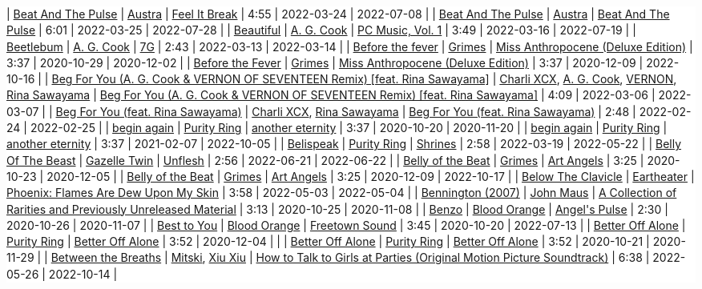 | [Beat And The Pulse](https://open.spotify.com/track/6KMCmHwLeztPThWnmnn4id) | [Austra](https://open.spotify.com/artist/1o43SzzuLoyOxqThmp7s0g) | [Feel It Break](https://open.spotify.com/album/5Q4twEkKreQ54pnMSBKYrU) | 4:55 | 2022-03-24 | 2022-07-08 |
| [Beat And The Pulse](https://open.spotify.com/track/1kqantjg5HlqWuv3ZdLh7d) | [Austra](https://open.spotify.com/artist/1o43SzzuLoyOxqThmp7s0g) | [Beat And The Pulse](https://open.spotify.com/album/50Qw4ROY6SeTMD2vtEI0lp) | 6:01 | 2022-03-25 | 2022-07-28 |
| [Beautiful](https://open.spotify.com/track/2NyST1PrdhrIySjgKG8fop) | [A\. G\. Cook](https://open.spotify.com/artist/335TWGWGFan4vaacJzSiU8) | [PC Music, Vol\. 1](https://open.spotify.com/album/6v7bvadPuidJL6o6kepl1f) | 3:49 | 2022-03-16 | 2022-07-19 |
| [Beetlebum](https://open.spotify.com/track/147vSxDRvQzx7nmEhLEP7a) | [A\. G\. Cook](https://open.spotify.com/artist/335TWGWGFan4vaacJzSiU8) | [7G](https://open.spotify.com/album/16NHNs15w1bpkFiBOUgDaB) | 2:43 | 2022-03-13 | 2022-03-14 |
| [Before the fever](https://open.spotify.com/track/0GXzq9r87Z1XUWxOGg9Zpk) | [Grimes](https://open.spotify.com/artist/053q0ukIDRgzwTr4vNSwab) | [Miss Anthropocene \(Deluxe Edition\)](https://open.spotify.com/album/1ZKbjlrUC5REoa13uSH5KL) | 3:37 | 2020-10-29 | 2020-12-02 |
| [Before the Fever](https://open.spotify.com/track/16aE1mxE48CBl3KAbRYrlM) | [Grimes](https://open.spotify.com/artist/053q0ukIDRgzwTr4vNSwab) | [Miss Anthropocene \(Deluxe Edition\)](https://open.spotify.com/album/4zyqNfmTrnvUejh8M1IEh9) | 3:37 | 2020-12-09 | 2022-10-16 |
| [Beg For You \(A\. G\. Cook & VERNON OF SEVENTEEN Remix\) \[feat\. Rina Sawayama\]](https://open.spotify.com/track/3teT4GffWtZUYQVmUwL14d) | [Charli XCX](https://open.spotify.com/artist/25uiPmTg16RbhZWAqwLBy5), [A\. G\. Cook](https://open.spotify.com/artist/335TWGWGFan4vaacJzSiU8), [VERNON](https://open.spotify.com/artist/2Y34b9AOK30zXgL7cAH4NG), [Rina Sawayama](https://open.spotify.com/artist/2KEqzdPS7M5YwGmiuPTdr5) | [Beg For You \(A\. G\. Cook & VERNON OF SEVENTEEN Remix\) \[feat\. Rina Sawayama\]](https://open.spotify.com/album/6snPKZGUbpydW2XJu9ievq) | 4:09 | 2022-03-06 | 2022-03-07 |
| [Beg For You \(feat\. Rina Sawayama\)](https://open.spotify.com/track/50ZFpw2wS6ERvLmW8TINhq) | [Charli XCX](https://open.spotify.com/artist/25uiPmTg16RbhZWAqwLBy5), [Rina Sawayama](https://open.spotify.com/artist/2KEqzdPS7M5YwGmiuPTdr5) | [Beg For You \(feat\. Rina Sawayama\)](https://open.spotify.com/album/0ffmwwS9EBmpLAgjblX75O) | 2:48 | 2022-02-24 | 2022-02-25 |
| [begin again](https://open.spotify.com/track/1Bildp7NM39gR3smbMh8W1) | [Purity Ring](https://open.spotify.com/artist/1TtJ8j22Roc24e2Jx3OcU4) | [another eternity](https://open.spotify.com/album/4ymjpcGruNuUUUZOeGawLe) | 3:37 | 2020-10-20 | 2020-11-20 |
| [begin again](https://open.spotify.com/track/3S6qD3X5lXJEzzjzfytC5u) | [Purity Ring](https://open.spotify.com/artist/1TtJ8j22Roc24e2Jx3OcU4) | [another eternity](https://open.spotify.com/album/5ydKh3bO3jF6oZWkBrzwpn) | 3:37 | 2021-02-07 | 2022-10-05 |
| [Belispeak](https://open.spotify.com/track/2gvU2KPptkIYMGkt6YQo6B) | [Purity Ring](https://open.spotify.com/artist/1TtJ8j22Roc24e2Jx3OcU4) | [Shrines](https://open.spotify.com/album/7nuxFL8lYQTIlpEEPEMpN8) | 2:58 | 2022-03-19 | 2022-05-22 |
| [Belly Of The Beast](https://open.spotify.com/track/173DbhVlqXekk4OPSVf2zJ) | [Gazelle Twin](https://open.spotify.com/artist/0O9n1swkbCd1KqV2QrSVHl) | [Unflesh](https://open.spotify.com/album/5FPSWe35QjdgAaj0c5ETqp) | 2:56 | 2022-06-21 | 2022-06-22 |
| [Belly of the Beat](https://open.spotify.com/track/35OppZQwLS8hpxIom3LGHz) | [Grimes](https://open.spotify.com/artist/053q0ukIDRgzwTr4vNSwab) | [Art Angels](https://open.spotify.com/album/5hB4jVN4ZHpubyiMmW81K1) | 3:25 | 2020-10-23 | 2020-12-05 |
| [Belly of the Beat](https://open.spotify.com/track/3tcMadg7fSfH0mFDo0408i) | [Grimes](https://open.spotify.com/artist/053q0ukIDRgzwTr4vNSwab) | [Art Angels](https://open.spotify.com/album/7J84ixPVFehy6FcLk8rhk3) | 3:25 | 2020-12-09 | 2022-10-17 |
| [Below The Clavicle](https://open.spotify.com/track/7FHG31F8SzGxcpQHsRTDoI) | [Eartheater](https://open.spotify.com/artist/18ca9d5EU5R1AhVKPR1cm0) | [Phoenix: Flames Are Dew Upon My Skin](https://open.spotify.com/album/3Vx5QNqKwq4mjSViR9B9b2) | 3:58 | 2022-05-03 | 2022-05-04 |
| [Bennington \(2007\)](https://open.spotify.com/track/2PG26cmJdlT9xNAhdiHaaJ) | [John Maus](https://open.spotify.com/artist/4R073T3AVJKqAsbzLmLW9u) | [A Collection of Rarities and Previously Unreleased Material](https://open.spotify.com/album/3f7Aco3znOBzGY9DfEk9wi) | 3:13 | 2020-10-25 | 2020-11-08 |
| [Benzo](https://open.spotify.com/track/09byaVBbIvJWJHdZEl4Sin) | [Blood Orange](https://open.spotify.com/artist/6LEeAFiJF8OuPx747e1wxR) | [Angel's Pulse](https://open.spotify.com/album/3KLLRiCnqYvt78H52TeZ1k) | 2:30 | 2020-10-26 | 2020-11-07 |
| [Best to You](https://open.spotify.com/track/1p2TWJxUlHE5JR0sE6E1d7) | [Blood Orange](https://open.spotify.com/artist/6LEeAFiJF8OuPx747e1wxR) | [Freetown Sound](https://open.spotify.com/album/3Z2XUjgVj5ZkCGpU7b2qtY) | 3:45 | 2020-10-20 | 2022-07-13 |
| [Better Off Alone](https://open.spotify.com/track/6ClEYQeTKFqsKnKGnCDTok) | [Purity Ring](https://open.spotify.com/artist/1TtJ8j22Roc24e2Jx3OcU4) | [Better Off Alone](https://open.spotify.com/album/2x8ac9NwclGOiseIKtVwM9) | 3:52 | 2020-12-04 |  |
| [Better Off Alone](https://open.spotify.com/track/6yGYrmYCa2hpuOufTKOKkc) | [Purity Ring](https://open.spotify.com/artist/1TtJ8j22Roc24e2Jx3OcU4) | [Better Off Alone](https://open.spotify.com/album/1t1VyeURWkg1uDah399I6Y) | 3:52 | 2020-10-21 | 2020-11-29 |
| [Between the Breaths](https://open.spotify.com/track/2PNC87eLeZxGVSUPoC15Ls) | [Mitski](https://open.spotify.com/artist/2uYWxilOVlUdk4oV9DvwqK), [Xiu Xiu](https://open.spotify.com/artist/5JLqvjW3Nyom2OsRUyFsS9) | [How to Talk to Girls at Parties \(Original Motion Picture Soundtrack\)](https://open.spotify.com/album/3huEQyOG6dbfxXNRe0PY2v) | 6:38 | 2022-05-26 | 2022-10-14 |